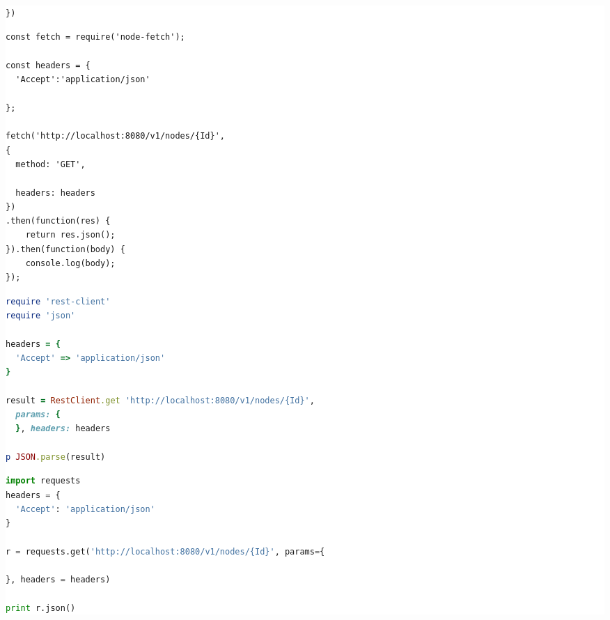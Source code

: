 ```javascript
})

```

```javascript--nodejs
const fetch = require('node-fetch');

const headers = {
  'Accept':'application/json'

};

fetch('http://localhost:8080/v1/nodes/{Id}',
{
  method: 'GET',

  headers: headers
})
.then(function(res) {
    return res.json();
}).then(function(body) {
    console.log(body);
});

```

```ruby
require 'rest-client'
require 'json'

headers = {
  'Accept' => 'application/json'
}

result = RestClient.get 'http://localhost:8080/v1/nodes/{Id}',
  params: {
  }, headers: headers

p JSON.parse(result)

```

```python
import requests
headers = {
  'Accept': 'application/json'
}

r = requests.get('http://localhost:8080/v1/nodes/{Id}', params={

}, headers = headers)

print r.json()

```
